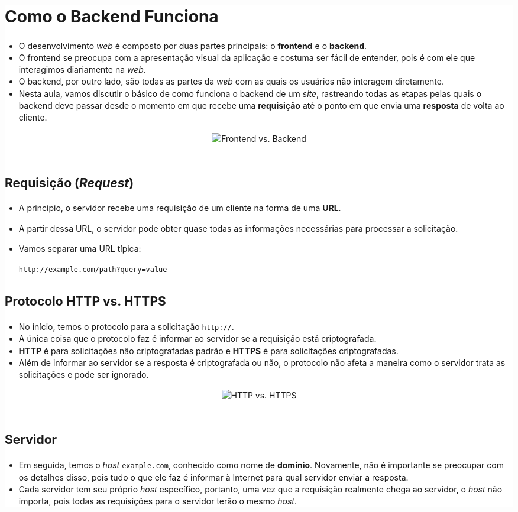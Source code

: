 # Como o Backend Funciona

* O desenvolvimento *web* é composto por duas partes principais: o **frontend** e o **backend**. 
* O frontend se preocupa com a apresentação visual da aplicação e costuma ser fácil de entender, pois é com ele que interagimos diariamente na *web*. 
* O backend, por outro lado, são todas as partes da *web* com as quais os usuários não interagem diretamente. 
* Nesta aula, vamos discutir o básico de como funciona o backend de um *site*, rastreando todas as etapas pelas quais o backend deve passar desde o momento em que recebe uma **requisição** até o ponto em que envia uma **resposta** de volta ao cliente.

<div align="center">
  <img src="https://user-images.githubusercontent.com/83607914/193266975-d248162a-b128-41f8-ba03-a90a1ac47910.png" alt="Frontend vs. Backend" width="75%" align="center" />
</div>
</br>

## Requisição (*Request*)

* A princípio, o servidor recebe uma requisição de um cliente na forma de uma **URL**.
* A partir dessa URL, o servidor pode obter quase todas as informações necessárias para processar a solicitação. 
* Vamos separar uma URL típica:

  ```
  http://example.com/path?query=value
  ```

## Protocolo HTTP vs. HTTPS

* No início, temos o protocolo para a solicitação `http://`.
* A única coisa que o protocolo faz é informar ao servidor se a requisição está criptografada. 
* **HTTP** é para solicitações não criptografadas padrão e **HTTPS** é para solicitações criptografadas. 
* Além de informar ao servidor se a resposta é criptografada ou não, o protocolo não afeta a maneira como o servidor trata as solicitações e pode ser ignorado.

<div align="center">
  <img src="https://user-images.githubusercontent.com/83607914/193267113-a362ed57-c022-4f56-a55e-958b41e1005e.png" alt="HTTP vs. HTTPS" width="75%" align="center" />
</div>
</br>

## Servidor 

* Em seguida, temos o *host* `example.com`, conhecido como nome de **domínio**. Novamente, não é importante se preocupar com os detalhes disso, pois tudo o que ele faz é informar à Internet para qual servidor enviar a resposta. 
* Cada servidor tem seu próprio *host* específico, portanto, uma vez que a requisição realmente chega ao servidor, o *host* não importa, pois todas as requisições para o servidor terão o mesmo *host*.
